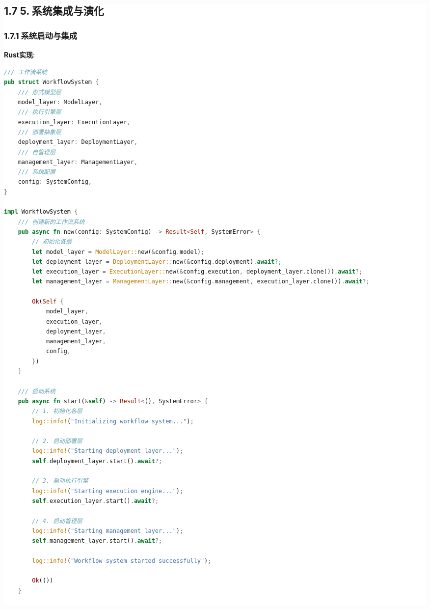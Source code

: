 ## 1.7 5. 系统集成与演化

### 1.7.1 系统启动与集成

**Rust实现**:

```rust
/// 工作流系统
pub struct WorkflowSystem {
    /// 形式模型层
    model_layer: ModelLayer,
    /// 执行引擎层
    execution_layer: ExecutionLayer,
    /// 部署抽象层
    deployment_layer: DeploymentLayer,
    /// 自管理层
    management_layer: ManagementLayer,
    /// 系统配置
    config: SystemConfig,
}

impl WorkflowSystem {
    /// 创建新的工作流系统
    pub async fn new(config: SystemConfig) -> Result<Self, SystemError> {
        // 初始化各层
        let model_layer = ModelLayer::new(&config.model);
        let deployment_layer = DeploymentLayer::new(&config.deployment).await?;
        let execution_layer = ExecutionLayer::new(&config.execution, deployment_layer.clone()).await?;
        let management_layer = ManagementLayer::new(&config.management, execution_layer.clone()).await?;
        
        Ok(Self {
            model_layer,
            execution_layer,
            deployment_layer,
            management_layer,
            config,
        })
    }
    
    /// 启动系统
    pub async fn start(&self) -> Result<(), SystemError> {
        // 1. 初始化各层
        log::info!("Initializing workflow system...");
        
        // 2. 启动部署层
        log::info!("Starting deployment layer...");
        self.deployment_layer.start().await?;
        
        // 3. 启动执行引擎
        log::info!("Starting execution engine...");
        self.execution_layer.start().await?;
        
        // 4. 启动管理层
        log::info!("Starting management layer...");
        self.management_layer.start().await?;
        
        log::info!("Workflow system started successfully");
        
        Ok(())
    }
    
```